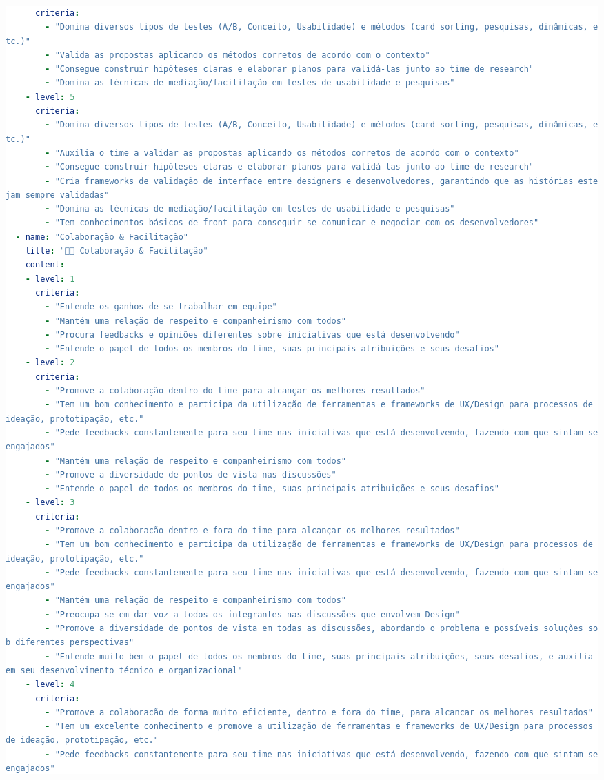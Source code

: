```yaml
      criteria: 
        - "Domina diversos tipos de testes (A/B, Conceito, Usabilidade) e métodos (card sorting, pesquisas, dinâmicas, etc.)"
        - "Valida as propostas aplicando os métodos corretos de acordo com o contexto"
        - "Consegue construir hipóteses claras e elaborar planos para validá-las junto ao time de research"
        - "Domina as técnicas de mediação/facilitação em testes de usabilidade e pesquisas"
    - level: 5
      criteria: 
        - "Domina diversos tipos de testes (A/B, Conceito, Usabilidade) e métodos (card sorting, pesquisas, dinâmicas, etc.)"
        - "Auxilia o time a validar as propostas aplicando os métodos corretos de acordo com o contexto"
        - "Consegue construir hipóteses claras e elaborar planos para validá-las junto ao time de research"
        - "Cria frameworks de validação de interface entre designers e desenvolvedores, garantindo que as histórias estejam sempre validadas"
        - "Domina as técnicas de mediação/facilitação em testes de usabilidade e pesquisas"
        - "Tem conhecimentos básicos de front para conseguir se comunicar e negociar com os desenvolvedores"
  - name: "Colaboração & Facilitação"
    title: "👨👩 Colaboração & Facilitação"
    content:
    - level: 1
      criteria: 
        - "Entende os ganhos de se trabalhar em equipe"
        - "Mantém uma relação de respeito e companheirismo com todos"
        - "Procura feedbacks e opiniões diferentes sobre iniciativas que está desenvolvendo"
        - "Entende o papel de todos os membros do time, suas principais atribuições e seus desafios"
    - level: 2
      criteria: 
        - "Promove a colaboração dentro do time para alcançar os melhores resultados"
        - "Tem um bom conhecimento e participa da utilização de ferramentas e frameworks de UX/Design para processos de ideação, prototipação, etc."
        - "Pede feedbacks constantemente para seu time nas iniciativas que está desenvolvendo, fazendo com que sintam-se engajados"
        - "Mantém uma relação de respeito e companheirismo com todos"
        - "Promove a diversidade de pontos de vista nas discussões"
        - "Entende o papel de todos os membros do time, suas principais atribuições e seus desafios"
    - level: 3
      criteria: 
        - "Promove a colaboração dentro e fora do time para alcançar os melhores resultados"
        - "Tem um bom conhecimento e participa da utilização de ferramentas e frameworks de UX/Design para processos de ideação, prototipação, etc."
        - "Pede feedbacks constantemente para seu time nas iniciativas que está desenvolvendo, fazendo com que sintam-se engajados"
        - "Mantém uma relação de respeito e companheirismo com todos"
        - "Preocupa-se em dar voz a todos os integrantes nas discussões que envolvem Design"
        - "Promove a diversidade de pontos de vista em todas as discussões, abordando o problema e possíveis soluções sob diferentes perspectivas"
        - "Entende muito bem o papel de todos os membros do time, suas principais atribuições, seus desafios, e auxilia em seu desenvolvimento técnico e organizacional"
    - level: 4
      criteria: 
        - "Promove a colaboração de forma muito eficiente, dentro e fora do time, para alcançar os melhores resultados"
        - "Tem um excelente conhecimento e promove a utilização de ferramentas e frameworks de UX/Design para processos de ideação, prototipação, etc."
        - "Pede feedbacks constantemente para seu time nas iniciativas que está desenvolvendo, fazendo com que sintam-se engajados"
```